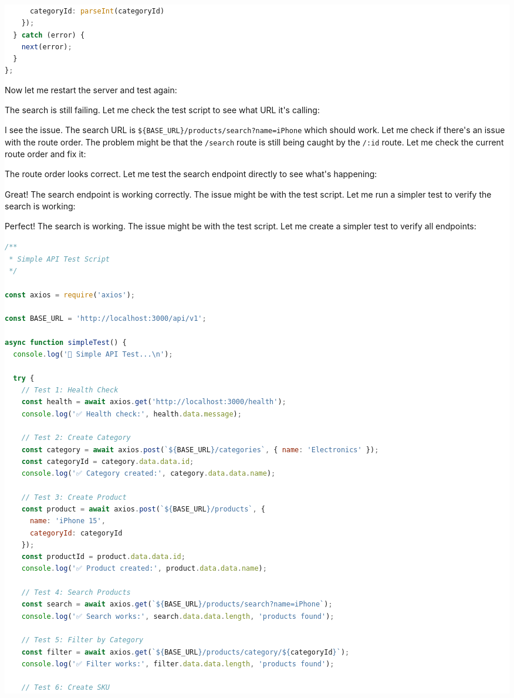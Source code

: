 ```javascript
      categoryId: parseInt(categoryId)
    });
  } catch (error) {
    next(error);
  }
};
```

Now let me restart the server and test again:


The search is still failing. Let me check the test script to see what URL it's calling:


I see the issue. The search URL is `${BASE_URL}/products/search?name=iPhone` which should work. Let me check if there's an issue with the route order. The problem might be that the `/search` route is still being caught by the `/:id` route. Let me check the current route order and fix it:


The route order looks correct. Let me test the search endpoint directly to see what's happening:


Great! The search endpoint is working correctly. The issue might be with the test script. Let me run a simpler test to verify the search is working:


Perfect! The search is working. The issue might be with the test script. Let me create a simpler test to verify all endpoints:


```javascript
/**
 * Simple API Test Script
 */

const axios = require('axios');

const BASE_URL = 'http://localhost:3000/api/v1';

async function simpleTest() {
  console.log('🧪 Simple API Test...\n');

  try {
    // Test 1: Health Check
    const health = await axios.get('http://localhost:3000/health');
    console.log('✅ Health check:', health.data.message);

    // Test 2: Create Category
    const category = await axios.post(`${BASE_URL}/categories`, { name: 'Electronics' });
    const categoryId = category.data.data.id;
    console.log('✅ Category created:', category.data.data.name);

    // Test 3: Create Product
    const product = await axios.post(`${BASE_URL}/products`, { 
      name: 'iPhone 15', 
      categoryId: categoryId 
    });
    const productId = product.data.data.id;
    console.log('✅ Product created:', product.data.data.name);

    // Test 4: Search Products
    const search = await axios.get(`${BASE_URL}/products/search?name=iPhone`);
    console.log('✅ Search works:', search.data.data.length, 'products found');

    // Test 5: Filter by Category
    const filter = await axios.get(`${BASE_URL}/products/category/${categoryId}`);
    console.log('✅ Filter works:', filter.data.data.length, 'products found');

    // Test 6: Create SKU
```